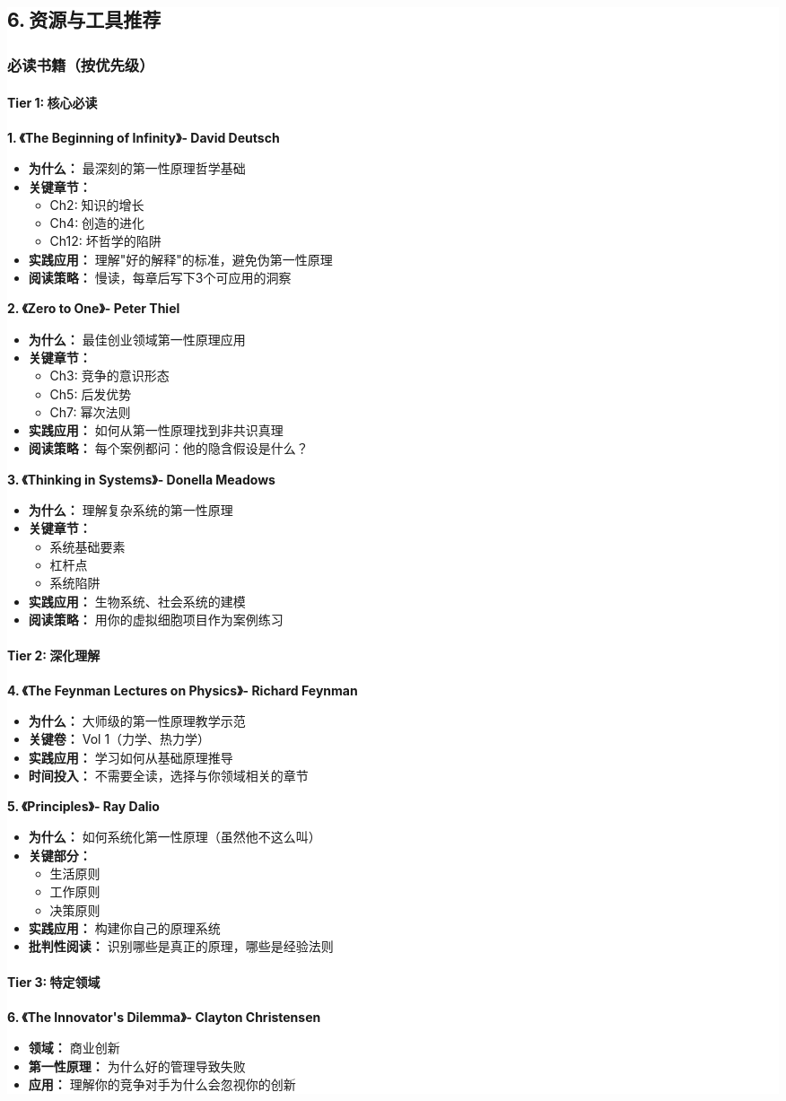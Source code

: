 ## 6. 资源与工具推荐

### 必读书籍（按优先级）

#### **Tier 1: 核心必读**

**1. 《The Beginning of Infinity》- David Deutsch**
- **为什么：** 最深刻的第一性原理哲学基础
- **关键章节：** 
  - Ch2: 知识的增长
  - Ch4: 创造的进化
  - Ch12: 坏哲学的陷阱
- **实践应用：** 理解"好的解释"的标准，避免伪第一性原理
- **阅读策略：** 慢读，每章后写下3个可应用的洞察

**2. 《Zero to One》- Peter Thiel**
- **为什么：** 最佳创业领域第一性原理应用
- **关键章节：**
  - Ch3: 竞争的意识形态
  - Ch5: 后发优势
  - Ch7: 幂次法则
- **实践应用：** 如何从第一性原理找到非共识真理
- **阅读策略：** 每个案例都问：他的隐含假设是什么？

**3. 《Thinking in Systems》- Donella Meadows**
- **为什么：** 理解复杂系统的第一性原理
- **关键章节：**
  - 系统基础要素
  - 杠杆点
  - 系统陷阱
- **实践应用：** 生物系统、社会系统的建模
- **阅读策略：** 用你的虚拟细胞项目作为案例练习

#### **Tier 2: 深化理解**

**4. 《The Feynman Lectures on Physics》- Richard Feynman**
- **为什么：** 大师级的第一性原理教学示范
- **关键卷：** Vol 1（力学、热力学）
- **实践应用：** 学习如何从基础原理推导
- **时间投入：** 不需要全读，选择与你领域相关的章节

**5. 《Principles》- Ray Dalio**
- **为什么：** 如何系统化第一性原理（虽然他不这么叫）
- **关键部分：** 
  - 生活原则
  - 工作原则
  - 决策原则
- **实践应用：** 构建你自己的原理系统
- **批判性阅读：** 识别哪些是真正的原理，哪些是经验法则

#### **Tier 3: 特定领域**

**6. 《The Innovator's Dilemma》- Clayton Christensen**
- **领域：** 商业创新
- **第一性原理：** 为什么好的管理导致失败
- **应用：** 理解你的竞争对手为什么会忽视你的创新
